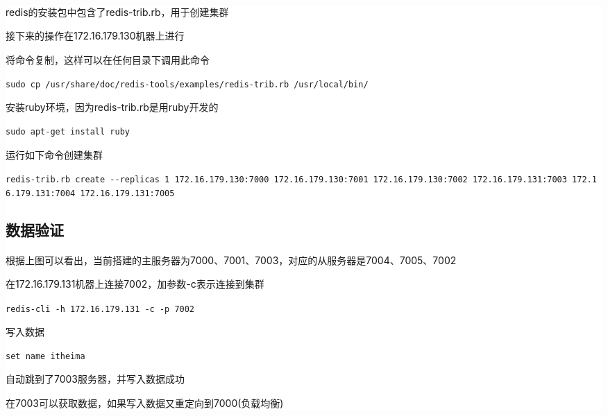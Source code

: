 redis的安装包中包含了redis-trib.rb，⽤于创建集群

接下来的操作在172.16.179.130机器上进⾏

将命令复制，这样可以在任何⽬录下调⽤此命令

```
sudo cp /usr/share/doc/redis-tools/examples/redis-trib.rb /usr/local/bin/
```

安装ruby环境，因为redis-trib.rb是⽤ruby开发的

	sudo apt-get install ruby

运⾏如下命令创建集群

```
redis-trib.rb create --replicas 1 172.16.179.130:7000 172.16.179.130:7001 172.16.179.130:7002 172.16.179.131:7003 172.16.179.131:7004 172.16.179.131:7005
```

## 数据验证

根据上图可以看出，当前搭建的主服务器为7000、7001、7003，对应的从服务器是7004、7005、7002

在172.16.179.131机器上连接7002，加参数-c表示连接到集群

	redis-cli -h 172.16.179.131 -c -p 7002

写⼊数据

	set name itheima

⾃动跳到了7003服务器，并写⼊数据成功

在7003可以获取数据，如果写入数据又重定向到7000(负载均衡) 